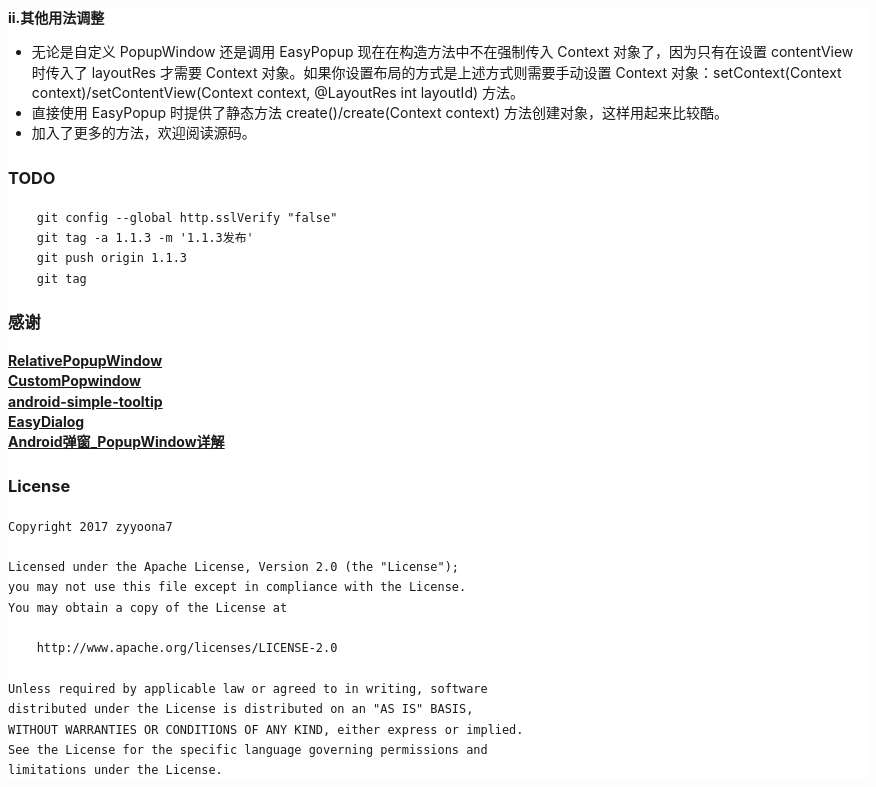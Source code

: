**ii.其他用法调整**

- 无论是自定义 PopupWindow 还是调用 EasyPopup 现在在构造方法中不在强制传入 Context 对象了，因为只有在设置 contentView 时传入了 layoutRes 才需要 Context 对象。如果你设置布局的方式是上述方式则需要手动设置 Context 对象：setContext(Context context)/setContentView(Context context, @LayoutRes int layoutId) 方法。
- 直接使用 EasyPopup 时提供了静态方法 create()/create(Context context) 方法创建对象，这样用起来比较酷。
- 加入了更多的方法，欢迎阅读源码。

### TODO
```
    git config --global http.sslVerify "false"
    git tag -a 1.1.3 -m '1.1.3发布'
    git push origin 1.1.3
    git tag
```
### 感谢

**[RelativePopupWindow](https://github.com/kakajika/RelativePopupWindow)**<br>
**[CustomPopwindow](https://github.com/pinguo-zhouwei/CustomPopwindow)**<br>
**[android-simple-tooltip](https://github.com/douglasjunior/android-simple-tooltip)**<br>
**[EasyDialog](https://github.com/tianzhijiexian/EasyDialog/tree/master/lib)**<br>
**[Android弹窗_PopupWindow详解](http://liangjingkanji.coding.me/2017/02/11/PopupWindow/)**<br>
### License

```
Copyright 2017 zyyoona7

Licensed under the Apache License, Version 2.0 (the "License");
you may not use this file except in compliance with the License.
You may obtain a copy of the License at

    http://www.apache.org/licenses/LICENSE-2.0

Unless required by applicable law or agreed to in writing, software
distributed under the License is distributed on an "AS IS" BASIS,
WITHOUT WARRANTIES OR CONDITIONS OF ANY KIND, either express or implied.
See the License for the specific language governing permissions and
limitations under the License.
```
